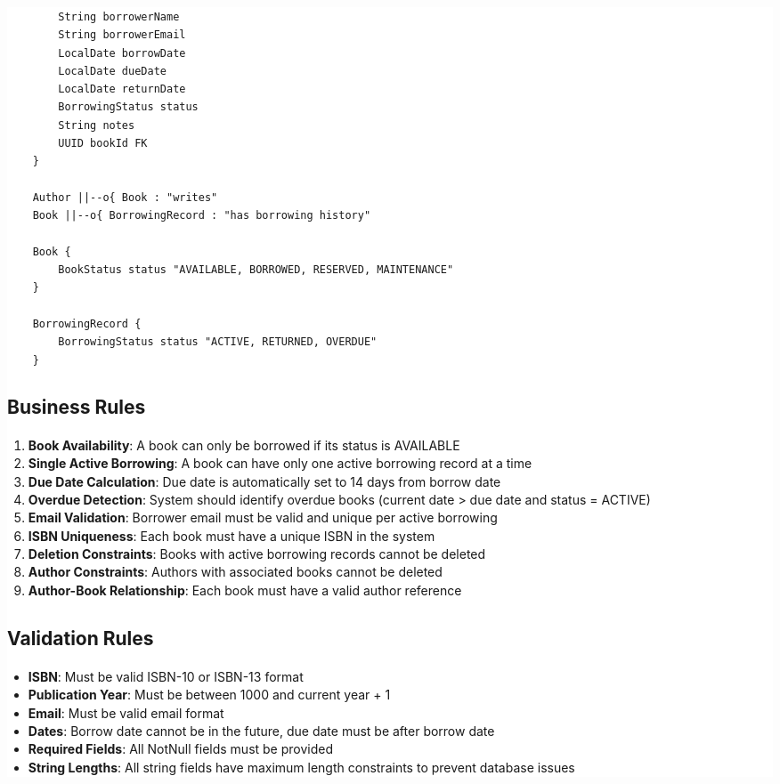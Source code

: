 ```mermaid
        String borrowerName
        String borrowerEmail
        LocalDate borrowDate
        LocalDate dueDate
        LocalDate returnDate
        BorrowingStatus status
        String notes
        UUID bookId FK
    }
    
    Author ||--o{ Book : "writes"
    Book ||--o{ BorrowingRecord : "has borrowing history"
    
    Book {
        BookStatus status "AVAILABLE, BORROWED, RESERVED, MAINTENANCE"
    }
    
    BorrowingRecord {
        BorrowingStatus status "ACTIVE, RETURNED, OVERDUE"
    }
```

## Business Rules

1. **Book Availability**: A book can only be borrowed if its status is AVAILABLE
2. **Single Active Borrowing**: A book can have only one active borrowing record at a time
3. **Due Date Calculation**: Due date is automatically set to 14 days from borrow date
4. **Overdue Detection**: System should identify overdue books (current date > due date and status = ACTIVE)
5. **Email Validation**: Borrower email must be valid and unique per active borrowing
6. **ISBN Uniqueness**: Each book must have a unique ISBN in the system
7. **Deletion Constraints**: Books with active borrowing records cannot be deleted
8. **Author Constraints**: Authors with associated books cannot be deleted
9. **Author-Book Relationship**: Each book must have a valid author reference

## Validation Rules

- **ISBN**: Must be valid ISBN-10 or ISBN-13 format
- **Publication Year**: Must be between 1000 and current year + 1
- **Email**: Must be valid email format
- **Dates**: Borrow date cannot be in the future, due date must be after borrow date
- **Required Fields**: All NotNull fields must be provided
- **String Lengths**: All string fields have maximum length constraints to prevent database issues